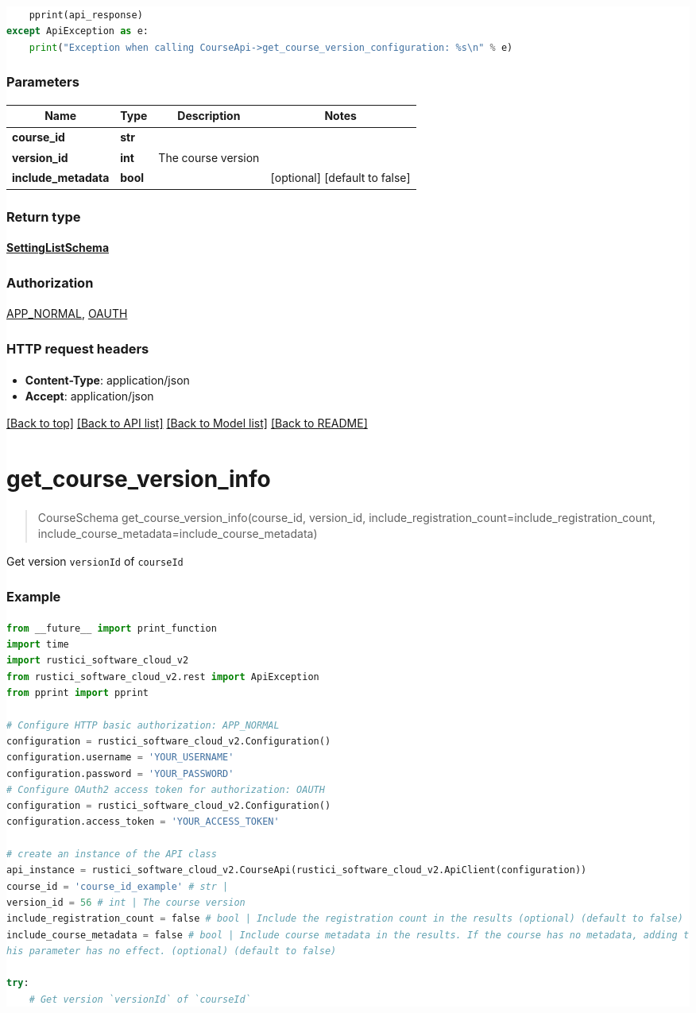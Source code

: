 ```python
    pprint(api_response)
except ApiException as e:
    print("Exception when calling CourseApi->get_course_version_configuration: %s\n" % e)
```

### Parameters

Name | Type | Description  | Notes
------------- | ------------- | ------------- | -------------
 **course_id** | **str**|  | 
 **version_id** | **int**| The course version | 
 **include_metadata** | **bool**|  | [optional] [default to false]

### Return type

[**SettingListSchema**](SettingListSchema.md)

### Authorization

[APP_NORMAL](../README.md#APP_NORMAL), [OAUTH](../README.md#OAUTH)

### HTTP request headers

 - **Content-Type**: application/json
 - **Accept**: application/json

[[Back to top]](#) [[Back to API list]](../README.md#documentation-for-api-endpoints) [[Back to Model list]](../README.md#documentation-for-models) [[Back to README]](../README.md)

# **get_course_version_info**
> CourseSchema get_course_version_info(course_id, version_id, include_registration_count=include_registration_count, include_course_metadata=include_course_metadata)

Get version `versionId` of `courseId`

### Example
```python
from __future__ import print_function
import time
import rustici_software_cloud_v2
from rustici_software_cloud_v2.rest import ApiException
from pprint import pprint

# Configure HTTP basic authorization: APP_NORMAL
configuration = rustici_software_cloud_v2.Configuration()
configuration.username = 'YOUR_USERNAME'
configuration.password = 'YOUR_PASSWORD'
# Configure OAuth2 access token for authorization: OAUTH
configuration = rustici_software_cloud_v2.Configuration()
configuration.access_token = 'YOUR_ACCESS_TOKEN'

# create an instance of the API class
api_instance = rustici_software_cloud_v2.CourseApi(rustici_software_cloud_v2.ApiClient(configuration))
course_id = 'course_id_example' # str | 
version_id = 56 # int | The course version
include_registration_count = false # bool | Include the registration count in the results (optional) (default to false)
include_course_metadata = false # bool | Include course metadata in the results. If the course has no metadata, adding this parameter has no effect. (optional) (default to false)

try:
    # Get version `versionId` of `courseId`
```